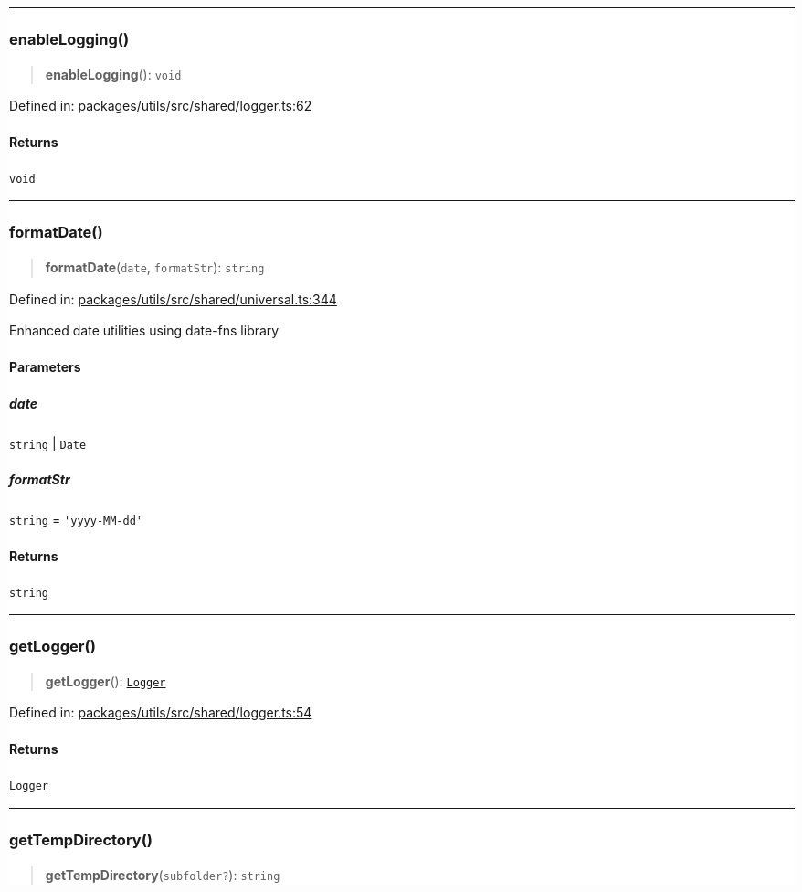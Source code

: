 ***

### enableLogging()

> **enableLogging**(): `void`

Defined in: [packages/utils/src/shared/logger.ts:62](https://github.com/happyvertical/sdk/blob/80a6c47fe85b9796ffdbac5379a03ea69133c54c/packages/utils/src/shared/logger.ts#L62)

#### Returns

`void`

***

### formatDate()

> **formatDate**(`date`, `formatStr`): `string`

Defined in: [packages/utils/src/shared/universal.ts:344](https://github.com/happyvertical/sdk/blob/80a6c47fe85b9796ffdbac5379a03ea69133c54c/packages/utils/src/shared/universal.ts#L344)

Enhanced date utilities using date-fns library

#### Parameters

##### date

`string` | `Date`

##### formatStr

`string` = `'yyyy-MM-dd'`

#### Returns

`string`

***

### getLogger()

> **getLogger**(): [`Logger`](#logger)

Defined in: [packages/utils/src/shared/logger.ts:54](https://github.com/happyvertical/sdk/blob/80a6c47fe85b9796ffdbac5379a03ea69133c54c/packages/utils/src/shared/logger.ts#L54)

#### Returns

[`Logger`](#logger)

***

### getTempDirectory()

> **getTempDirectory**(`subfolder?`): `string`

